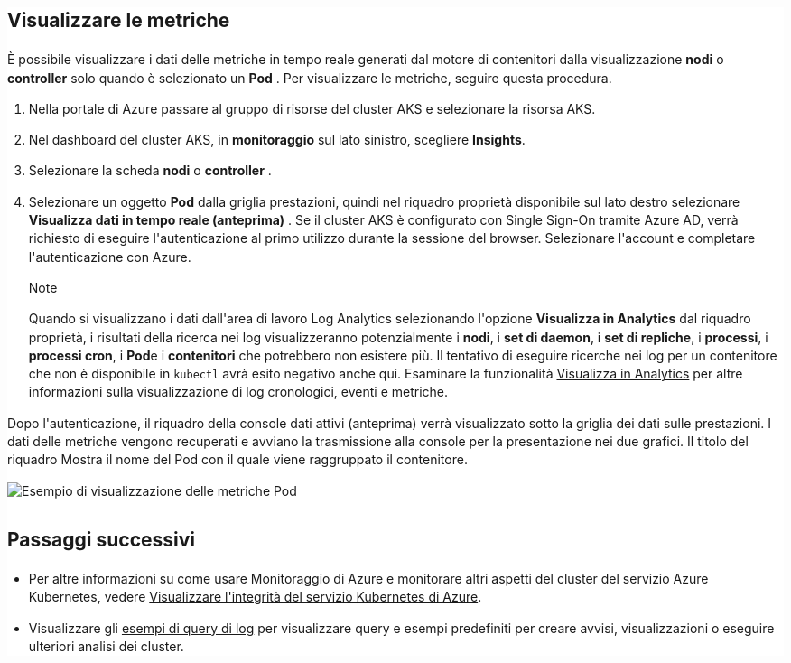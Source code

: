 ## <a name="view-metrics"></a>Visualizzare le metriche 

È possibile visualizzare i dati delle metriche in tempo reale generati dal motore di contenitori dalla visualizzazione **nodi** o **controller** solo quando è selezionato un **Pod** . Per visualizzare le metriche, seguire questa procedura.

1. Nella portale di Azure passare al gruppo di risorse del cluster AKS e selezionare la risorsa AKS.

2. Nel dashboard del cluster AKS, in **monitoraggio** sul lato sinistro, scegliere **Insights**. 

3. Selezionare la scheda **nodi** o **controller** .

4. Selezionare un oggetto **Pod** dalla griglia prestazioni, quindi nel riquadro proprietà disponibile sul lato destro selezionare **Visualizza dati in tempo reale (anteprima)** . Se il cluster AKS è configurato con Single Sign-On tramite Azure AD, verrà richiesto di eseguire l'autenticazione al primo utilizzo durante la sessione del browser. Selezionare l'account e completare l'autenticazione con Azure.  

    >[!NOTE]
    >Quando si visualizzano i dati dall'area di lavoro Log Analytics selezionando l'opzione **Visualizza in Analytics** dal riquadro proprietà, i risultati della ricerca nei log visualizzeranno potenzialmente i **nodi**, i **set di daemon**, i **set di repliche**, i **processi**, i **processi cron**, i **Pod**e i **contenitori** che potrebbero non esistere più. Il tentativo di eseguire ricerche nei log per un contenitore che non è disponibile in `kubectl` avrà esito negativo anche qui. Esaminare la funzionalità [Visualizza in Analytics](container-insights-log-search.md#search-logs-to-analyze-data) per altre informazioni sulla visualizzazione di log cronologici, eventi e metriche.  

Dopo l'autenticazione, il riquadro della console dati attivi (anteprima) verrà visualizzato sotto la griglia dei dati sulle prestazioni. I dati delle metriche vengono recuperati e avviano la trasmissione alla console per la presentazione nei due grafici. Il titolo del riquadro Mostra il nome del Pod con il quale viene raggruppato il contenitore.

![Esempio di visualizzazione delle metriche Pod](./media/container-insights-livedata-overview/pod-properties-live-metrics.png)  

## <a name="next-steps"></a>Passaggi successivi

- Per altre informazioni su come usare Monitoraggio di Azure e monitorare altri aspetti del cluster del servizio Azure Kubernetes, vedere [Visualizzare l'integrità del servizio Kubernetes di Azure](container-insights-analyze.md).

- Visualizzare gli [esempi di query di log](container-insights-log-search.md#search-logs-to-analyze-data) per visualizzare query e esempi predefiniti per creare avvisi, visualizzazioni o eseguire ulteriori analisi dei cluster.
